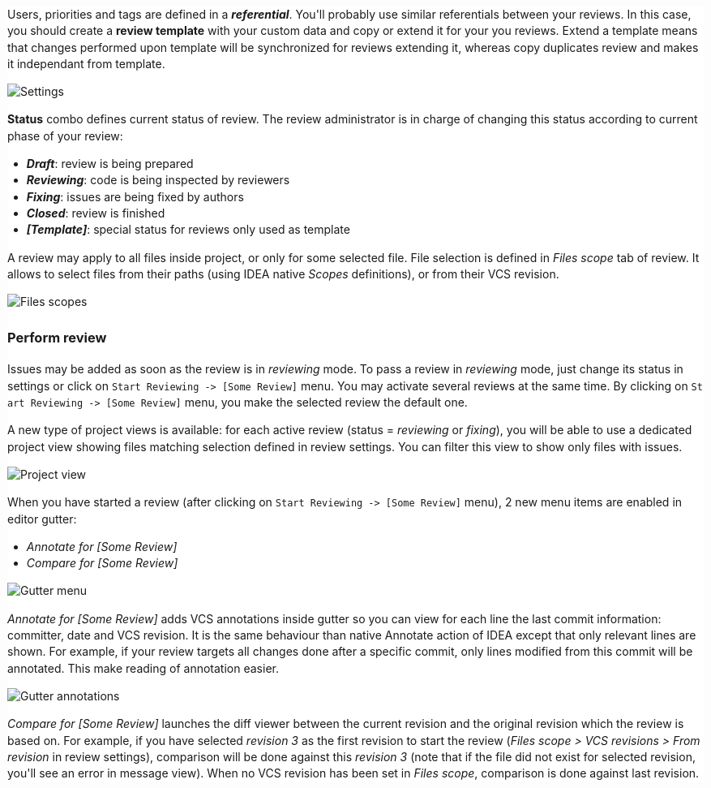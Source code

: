 Users, priorities and tags are defined in a ***referential***. You'll probably use similar referentials between your reviews. In this case, you should create a **review template** with your custom data and copy or extend it for your you reviews. Extend a template means that changes performed upon template will be synchronized for reviews extending it, whereas copy duplicates review and makes it independant from template.

![Settings](https://github.com/syllant/idea-plugin-revu/raw/master/src/main/doc/screenshots/reviewSettings.png)

**Status** combo defines current status of review. The review administrator is in charge of changing this status according to current phase of your review: 

*   ***Draft***: review is being prepared 
*   ***Reviewing***: code is being inspected by reviewers 
*   ***Fixing***: issues are being fixed by authors 
*   ***Closed***: review is finished 
*   ***\[Template]***: special status for reviews only used as template

A review may apply to all files inside project, or only for some selected file. File selection is defined in *Files scope* tab of review. It allows to select files from their paths (using IDEA native *Scopes* definitions), or from their VCS revision. 

![Files scopes](https://github.com/syllant/idea-plugin-revu/raw/master/src/main/doc/screenshots/reviewFileScope.png)

### Perform review

Issues may be added as soon as the review is in *reviewing* mode. To pass a review in *reviewing* mode, just change its status in settings or click on `Start Reviewing -> [Some Review]` menu. You may activate several reviews at the same time. By clicking on `Start Reviewing -> [Some Review]` menu, you make the selected review the default one.

A new type of project views is available: for each active review (status = *reviewing* or *fixing*), you will be able to use a dedicated project view showing files matching selection defined in review settings. You can filter this view to show only files with issues. 

![Project view](https://github.com/syllant/idea-plugin-revu/raw/master/src/main/doc/screenshots/projectView.png)

When you have started a review (after clicking on `Start Reviewing -> [Some Review]` menu), 2 new menu items are enabled in editor gutter:

*   *Annotate for \[Some Review]*
*   *Compare for \[Some Review]*

![Gutter menu](https://github.com/syllant/idea-plugin-revu/raw/master/src/main/doc/screenshots/gutterMenu.png)

*Annotate for \[Some Review]* adds VCS annotations inside gutter so you can view for each line the last commit information: committer, date and VCS revision. It is the same behaviour than native Annotate action of IDEA except that only relevant lines are shown. For example, if your review targets all changes done after a specific commit, only lines modified from this commit will be annotated. This make reading of annotation easier.

![Gutter annotations](https://github.com/syllant/idea-plugin-revu/raw/master/src/main/doc/screenshots/gutterAnnotations.png)

*Compare for \[Some Review]* launches the diff viewer between the current revision and the original revision which the review is based on. For example, if you have selected *revision 3* as the first revision to start the review (*Files scope > VCS revisions > From revision* in review settings), comparison will be done against this *revision 3* (note that if the file did not exist for selected revision, you'll see an error in message view). When no VCS revision has been set in *Files scope*, comparison is done against last revision.
